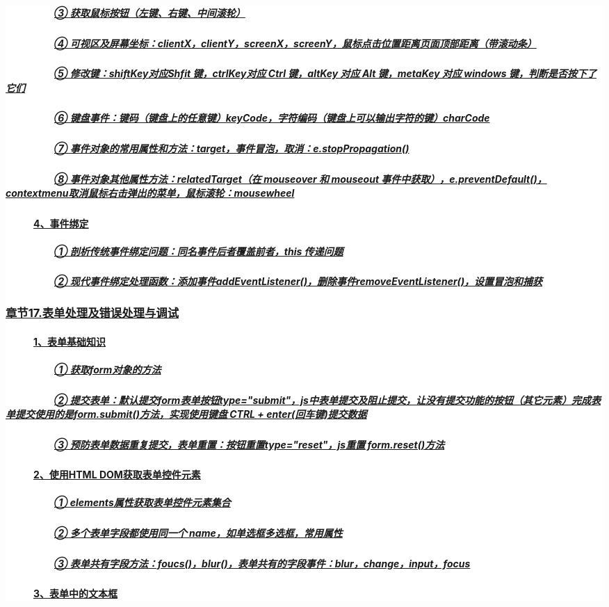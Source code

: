 ##### <a href="/secondless/w-a/事件.html#_3、鼠标事件" style="margin-left:70px;">③ 获取鼠标按钮（左键、右键、中间滚轮）</a>
##### <a href="/secondless/w-a/事件.html#_4、可视区及屏幕坐标" style="margin-left:70px;">④ 可视区及屏幕坐标：clientX，clientY，screenX，screenY，鼠标点击位置距离页面顶部距离（带滚动条）</a>
##### <a href="/secondless/w-a/事件.html#_5、修改键" style="margin-left:70px;">⑤ 修改键：shiftKey对应Shfit 键，ctrlKey对应 Ctrl 键，altKey 对应 Alt 键，metaKey 对应 windows 键，判断是否按下了它们</a>
##### <a href="/secondless/w-a/事件.html#_6、键盘事件" style="margin-left:70px;">⑥ 键盘事件：键码（键盘上的任意键）keyCode，字符编码（键盘上可以输出字符的键）charCode</a>
##### <a href="/secondless/w-a/事件.html#_7、event-事件对象的常用属性和方法" style="margin-left:70px;">⑦ 事件对象的常用属性和方法：target，事件冒泡，取消：e.stopPropagation()</a>
##### <a href="/secondless/w-a/事件.html#v、事件对象其他属性方法" style="margin-left:70px;">⑧ 事件对象其他属性方法：relatedTarget（在 mouseover 和 mouseout 事件中获取），e.preventDefault()，contextmenu取消鼠标右击弹出的菜单，鼠标滚轮：mousewheel</a>
#### <a href="/secondless/w-a/事件.html#iv、事件绑定" style="margin-left:40px;">4、事件绑定</a>
##### <a href="/secondless/w-a/事件.html#_1-传统事件绑定的问题1-同名事件后者覆盖前者" style="margin-left:70px;">① 剖析传统事件绑定问题：同名事件后者覆盖前者，this 传递问题</a>
##### <a href="/secondless/w-a/事件.html#_3-事件绑定处理函数-添加事件addeventlistener-删除事件removeeventlistener" style="margin-left:70px;">② 现代事件绑定处理函数：添加事件addEventListener()，删除事件removeEventListener()，设置冒泡和捕获</a>
### [章节17.表单处理及错误处理与调试](/secondless/w-a/表单处理及错误处理与调试 '章节17.表单处理及错误处理与调试')
####  <a href="/secondless/w-a/表单处理及错误处理与调试.html#i、表单基础知识" style="margin-left:40px;">1、表单基础知识</a>
##### <a href="/secondless/w-a/表单处理及错误处理与调试.html#_1、获取form对象的方法" style="margin-left:70px;">① 获取form对象的方法</a>
##### <a href="/secondless/w-a/表单处理及错误处理与调试.html#_2、提交表单" style="margin-left:70px;">② 提交表单：默认提交form表单按钮type="submit"，js中表单提交及阻止提交，让没有提交功能的按钮（其它元素）完成表单提交使用的是form.submit()方法，实现使用键盘 CTRL + enter(回车键)提交数据</a>
##### <a href="/secondless/w-a/表单处理及错误处理与调试.html#_5-预防表单数据重复提交" style="margin-left:70px;">③ 预防表单数据重复提交，表单重置：按钮重置type="reset"，js重置 form.reset()方法</a>
####  <a href="/secondless/w-a/表单处理及错误处理与调试.html#_7-使用html-dom获取表单控件元素" style="margin-left:40px;">2、使用HTML DOM获取表单控件元素</a>
##### <a href="/secondless/w-a/表单处理及错误处理与调试.html#_1-elements属性获取表单控件元素集合" style="margin-left:70px;">① elements属性获取表单控件元素集合</a>
##### <a href="/secondless/w-a/表单处理及错误处理与调试.html#_2-多个表单字段都使用同一个-name-如单选框多选框" style="margin-left:70px;">② 多个表单字段都使用同一个 name，如单选框多选框，常用属性</a>
##### <a href="/secondless/w-a/表单处理及错误处理与调试.html#_1-elements属性获取表单控件元素集合" style="margin-left:70px;">③ 表单共有字段方法：foucs()，blur()，表单共有的字段事件：blur，change，input，focus</a>
####  <a href="/secondless/w-a/表单处理及错误处理与调试.html#ii、表单中的文本框" style="margin-left:40px;">3、表单中的文本框</a>